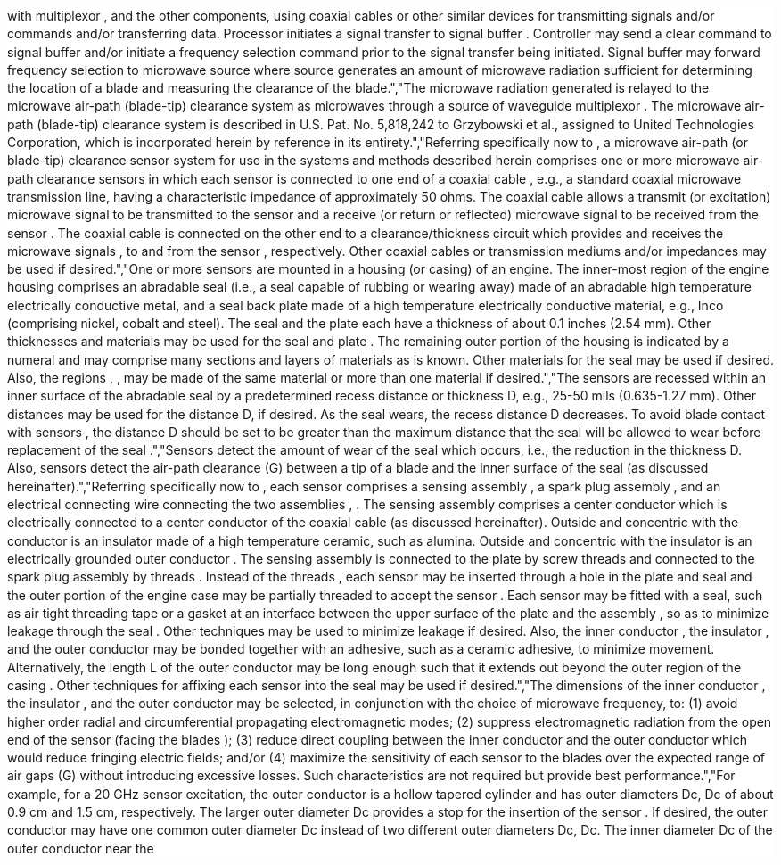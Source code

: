 with multiplexor , and the other components, using coaxial cables  or other similar devices for transmitting signals and\/or commands and\/or transferring data. Processor  initiates a signal transfer  to signal buffer . Controller  may send a clear command  to signal buffer  and\/or initiate a frequency selection command  prior to the signal transfer being initiated. Signal buffer  may forward frequency selection  to microwave source  where source  generates an amount of microwave radiation  sufficient for determining the location of a blade and measuring the clearance of the blade.","The microwave radiation generated  is relayed to the microwave air-path (blade-tip) clearance system as microwaves  through a source  of waveguide multiplexor . The microwave air-path (blade-tip) clearance system is described in U.S. Pat. No. 5,818,242 to Grzybowski et al., assigned to United Technologies Corporation, which is incorporated herein by reference in its entirety.","Referring specifically now to , a microwave air-path (or blade-tip) clearance sensor system for use in the systems and methods described herein comprises one or more microwave air-path clearance sensors  in which each sensor  is connected to one end of a coaxial cable , e.g., a standard coaxial microwave transmission line, having a characteristic impedance of approximately 50 ohms. The coaxial cable  allows a transmit (or excitation) microwave signal  to be transmitted to the sensor  and a receive (or return or reflected) microwave signal  to be received from the sensor . The coaxial cable  is connected on the other end to a clearance\/thickness circuit  which provides and receives the microwave signals ,  to and from the sensor , respectively. Other coaxial cables or transmission mediums and\/or impedances may be used if desired.","One or more sensors  are mounted in a housing (or casing)  of an engine. The inner-most region of the engine housing  comprises an abradable seal  (i.e., a seal capable of rubbing or wearing away) made of an abradable high temperature electrically conductive metal, and a seal back plate  made of a high temperature electrically conductive material, e.g., Inco  (comprising nickel, cobalt and steel). The seal  and the plate  each have a thickness of about 0.1 inches (2.54 mm). Other thicknesses and materials may be used for the seal  and plate . The remaining outer portion of the housing  is indicated by a numeral  and may comprise many sections and layers of materials as is known. Other materials for the seal  may be used if desired. Also, the regions , ,  may be made of the same material or more than one material if desired.","The sensors  are recessed within an inner surface  of the abradable seal  by a predetermined recess distance or thickness D, e.g., 25-50 mils (0.635-1.27 mm). Other distances may be used for the distance D, if desired. As the seal  wears, the recess distance D decreases. To avoid blade contact with sensors , the distance D should be set to be greater than the maximum distance that the seal  will be allowed to wear before replacement of the seal .","Sensors  detect the amount of wear of the seal  which occurs, i.e., the reduction in the thickness D. Also, sensors  detect the air-path clearance (G) between a tip  of a blade  and the inner surface  of the seal  (as discussed hereinafter).","Referring specifically now to , each sensor  comprises a sensing assembly , a spark plug assembly , and an electrical connecting wire  connecting the two assemblies , . The sensing assembly  comprises a center conductor  which is electrically connected to a center conductor  of the coaxial cable  (as discussed hereinafter). Outside and concentric with the conductor  is an insulator  made of a high temperature ceramic, such as alumina. Outside and concentric with the insulator  is an electrically grounded outer conductor . The sensing assembly  is connected to the plate  by screw threads  and connected to the spark plug assembly  by threads . Instead of the threads , each sensor  may be inserted through a hole in the plate and seal  and the outer portion  of the engine case  may be partially threaded to accept the sensor . Each sensor  may be fitted with a seal, such as air tight threading tape or a gasket at an interface  between the upper surface of the plate  and the assembly , so as to minimize leakage through the seal . Other techniques may be used to minimize leakage if desired. Also, the inner conductor , the insulator , and the outer conductor  may be bonded together with an adhesive, such as a ceramic adhesive, to minimize movement. Alternatively, the length L of the outer conductor  may be long enough such that it extends out beyond the outer region  of the casing . Other techniques for affixing each sensor  into the seal  may be used if desired.","The dimensions of the inner conductor , the insulator , and the outer conductor  may be selected, in conjunction with the choice of microwave frequency, to: (1) avoid higher order radial and circumferential propagating electromagnetic modes; (2) suppress electromagnetic radiation from the open end of the sensor  (facing the blades ); (3) reduce direct coupling between the inner conductor and the outer conductor which would reduce fringing electric fields; and\/or (4) maximize the sensitivity of each sensor  to the blades  over the expected range of air gaps (G) without introducing excessive losses. Such characteristics are not required but provide best performance.","For example, for a 20 GHz sensor excitation, the outer conductor  is a hollow tapered cylinder and has outer diameters Dc, Dc of about 0.9 cm and 1.5 cm, respectively. The larger outer diameter Dc provides a stop for the insertion of the sensor . If desired, the outer conductor  may have one common outer diameter Dc instead of two different outer diameters Dc, Dc. The inner diameter Dc of the outer conductor  near the